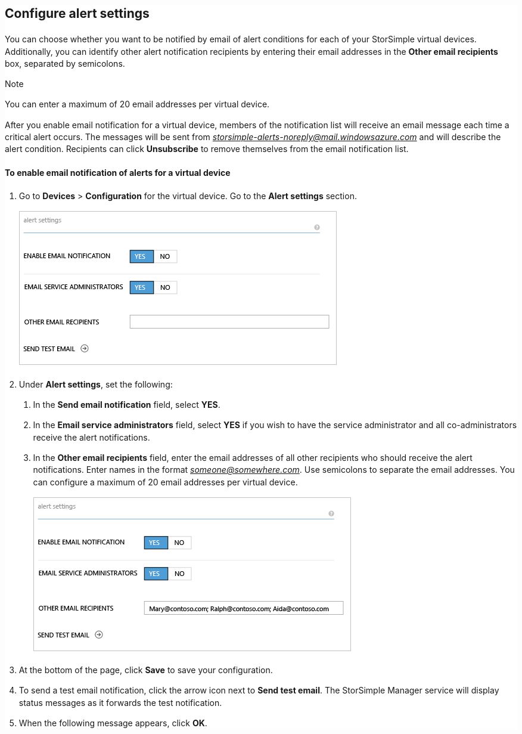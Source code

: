 ## Configure alert settings
You can choose whether you want to be notified by email of alert conditions for each of your StorSimple virtual devices. Additionally, you can identify other alert notification recipients by entering their email addresses in the **Other email recipients** box, separated by semicolons.

> [!NOTE]
> You can enter a maximum of 20 email addresses per virtual device.
> 
> 

After you enable email notification for a virtual device, members of the notification list will receive an email message each time a critical alert occurs. The messages will be sent from *storsimple-alerts-noreply@mail.windowsazure.com* and will describe the alert condition. Recipients can click **Unsubscribe** to remove themselves from the email notification list.

#### To enable email notification of alerts for a virtual device
1. Go to **Devices** > **Configuration** for the virtual device. Go to the **Alert settings** section.
   
    ![alert settings](./media/storsimple-ova-manage-alerts/alerts2.png)
2. Under **Alert settings**, set the following:
   
   1. In the **Send email notification** field, select **YES**.
   2. In the **Email service administrators** field, select **YES** if you wish to have the service administrator and all co-administrators receive the alert notifications.
   3. In the **Other email recipients** field, enter the email addresses of all other recipients who should receive the alert notifications. Enter names in the format *someone@somewhere.com*. Use semicolons to separate the email addresses. You can configure a maximum of 20 email addresses per virtual device. 
      
       ![alerts notification configuration](./media/storsimple-ova-manage-alerts/alerts3.png)
3. At the bottom of the page, click **Save** to save your configuration.
4. To send a test email notification, click the arrow icon next to **Send test email**. The StorSimple Manager service will display status messages as it forwards the test notification. 
5. When the following message appears, click **OK**. 
   